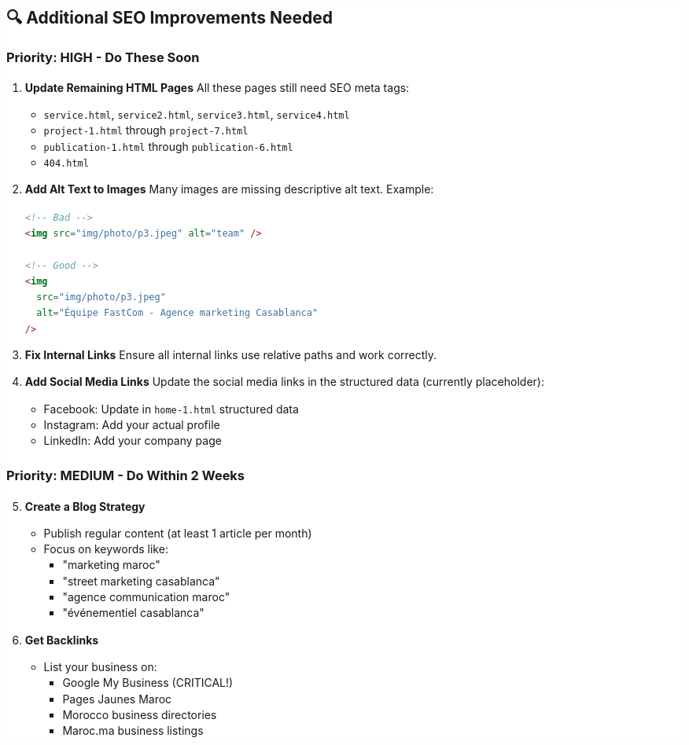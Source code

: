 
## 🔍 Additional SEO Improvements Needed

### Priority: HIGH - Do These Soon

1. **Update Remaining HTML Pages**
   All these pages still need SEO meta tags:

   - `service.html`, `service2.html`, `service3.html`, `service4.html`
   - `project-1.html` through `project-7.html`
   - `publication-1.html` through `publication-6.html`
   - `404.html`

2. **Add Alt Text to Images**
   Many images are missing descriptive alt text. Example:

   ```html
   <!-- Bad -->
   <img src="img/photo/p3.jpeg" alt="team" />

   <!-- Good -->
   <img
     src="img/photo/p3.jpeg"
     alt="Équipe FastCom - Agence marketing Casablanca"
   />
   ```

3. **Fix Internal Links**
   Ensure all internal links use relative paths and work correctly.

4. **Add Social Media Links**
   Update the social media links in the structured data (currently placeholder):
   - Facebook: Update in `home-1.html` structured data
   - Instagram: Add your actual profile
   - LinkedIn: Add your company page

### Priority: MEDIUM - Do Within 2 Weeks

5. **Create a Blog Strategy**

   - Publish regular content (at least 1 article per month)
   - Focus on keywords like:
     - "marketing maroc"
     - "street marketing casablanca"
     - "agence communication maroc"
     - "événementiel casablanca"

6. **Get Backlinks**

   - List your business on:
     - Google My Business (CRITICAL!)
     - Pages Jaunes Maroc
     - Morocco business directories
     - Maroc.ma business listings
